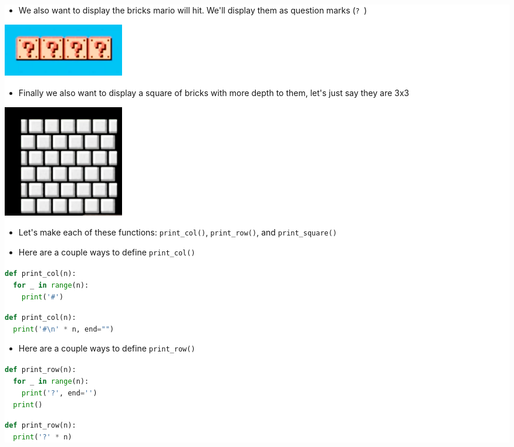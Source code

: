 * We also want to display the bricks mario will hit. We'll display them as question marks (`? `)

<img src='bricks.png' width='200px'>

* Finally we also want to display a square of bricks with more depth to them, let's just say they are 3x3

<img src='square.png' width='200px'>

* Let's make each of these functions: `print_col()`, `print_row()`, and `print_square()`

* Here are a couple ways to define `print_col()`
```python
def print_col(n):
  for _ in range(n):
    print('#')
```
```python
def print_col(n):
  print('#\n' * n, end="")
```

* Here are a couple ways to define `print_row()`
```python
def print_row(n):
  for _ in range(n):
    print('?', end='')
  print()
```
```python
def print_row(n):
  print('?' * n)
```
